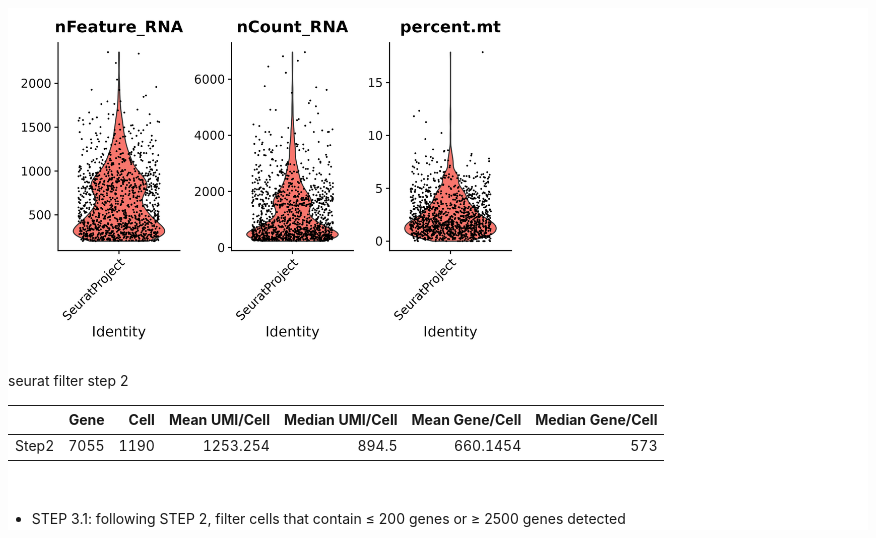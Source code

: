   <img src="./files/plt_vln_filter02.png" alt="seurat filter step 2" width="60%" />
  <p class="caption">
  seurat filter step 2
  </p>

  </div>

|       | Gene | Cell | Mean UMI/Cell | Median UMI/Cell | Mean Gene/Cell | Median Gene/Cell |
|:------|-----:|-----:|--------------:|----------------:|---------------:|-----------------:|
| Step2 | 7055 | 1190 |      1253.254 |           894.5 |       660.1454 |              573 |

 

- STEP 3.1: following STEP 2, filter cells that contain ≤ 200 genes or ≥
  2500 genes detected
  <div class="figure" style="text-align: center">
